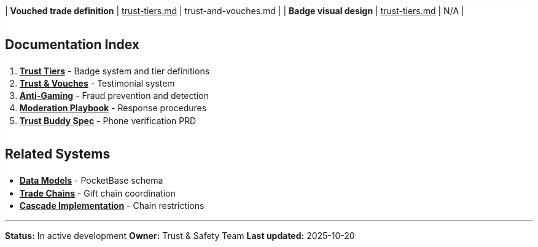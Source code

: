 | **Vouched trade definition**   | [trust-tiers.md](./trust-tiers.md#what-is-a-vouched-trade)   | trust-and-vouches.md         |
| **Badge visual design**        | [trust-tiers.md](./trust-tiers.md#visual-design)             | N/A                          |

## Documentation Index

1. **[Trust Tiers](./trust-tiers.md)** - Badge system and tier definitions
2. **[Trust & Vouches](../trust-and-vouches.md)** - Testimonial system
3. **[Anti-Gaming](./anti-gaming.md)** - Fraud prevention and detection
4. **[Moderation Playbook](./moderation.md)** - Response procedures
5. **[Trust Buddy Spec](../../spec/trust.md)** - Phone verification PRD

## Related Systems

- **[Data Models](../development/data-models.md)** - PocketBase schema
- **[Trade Chains](../trade-chains.md)** - Gift chain coordination
- **[Cascade Implementation](../../CASCADE_IMPLEMENTATION.md)** - Chain restrictions

---

**Status:** In active development
**Owner:** Trust & Safety Team
**Last updated:** 2025-10-20
